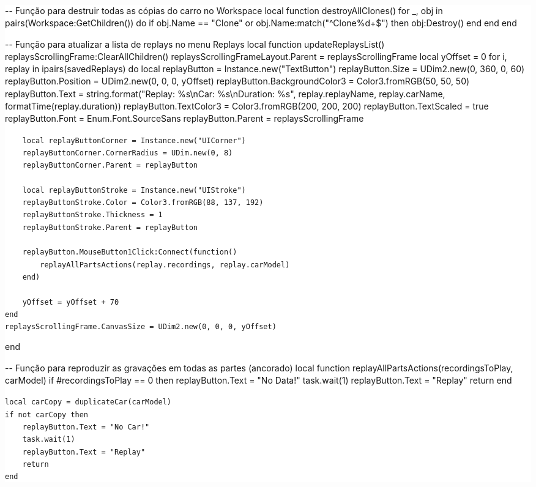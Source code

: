 -- Função para destruir todas as cópias do carro no Workspace
local function destroyAllClones()
	for _, obj in pairs(Workspace:GetChildren()) do
		if obj.Name == "Clone" or obj.Name:match("^Clone%d+$") then
			obj:Destroy()
		end
	end
end

-- Função para atualizar a lista de replays no menu Replays
local function updateReplaysList()
	replaysScrollingFrame:ClearAllChildren()
	replaysScrollingFrameLayout.Parent = replaysScrollingFrame
	local yOffset = 0
	for i, replay in ipairs(savedReplays) do
		local replayButton = Instance.new("TextButton")
		replayButton.Size = UDim2.new(0, 360, 0, 60)
		replayButton.Position = UDim2.new(0, 0, 0, yOffset)
		replayButton.BackgroundColor3 = Color3.fromRGB(50, 50, 50)
		replayButton.Text = string.format("Replay: %s\nCar: %s\nDuration: %s", replay.replayName, replay.carName, formatTime(replay.duration))
		replayButton.TextColor3 = Color3.fromRGB(200, 200, 200)
		replayButton.TextScaled = true
		replayButton.Font = Enum.Font.SourceSans
		replayButton.Parent = replaysScrollingFrame

		local replayButtonCorner = Instance.new("UICorner")
		replayButtonCorner.CornerRadius = UDim.new(0, 8)
		replayButtonCorner.Parent = replayButton

		local replayButtonStroke = Instance.new("UIStroke")
		replayButtonStroke.Color = Color3.fromRGB(88, 137, 192)
		replayButtonStroke.Thickness = 1
		replayButtonStroke.Parent = replayButton

		replayButton.MouseButton1Click:Connect(function()
			replayAllPartsActions(replay.recordings, replay.carModel)
		end)

		yOffset = yOffset + 70
	end
	replaysScrollingFrame.CanvasSize = UDim2.new(0, 0, 0, yOffset)
end

-- Função para reproduzir as gravações em todas as partes (ancorado)
local function replayAllPartsActions(recordingsToPlay, carModel)
	if #recordingsToPlay == 0 then
		replayButton.Text = "No Data!"
		task.wait(1)
		replayButton.Text = "Replay"
		return
	end

	local carCopy = duplicateCar(carModel)
	if not carCopy then
		replayButton.Text = "No Car!"
		task.wait(1)
		replayButton.Text = "Replay"
		return
	end
